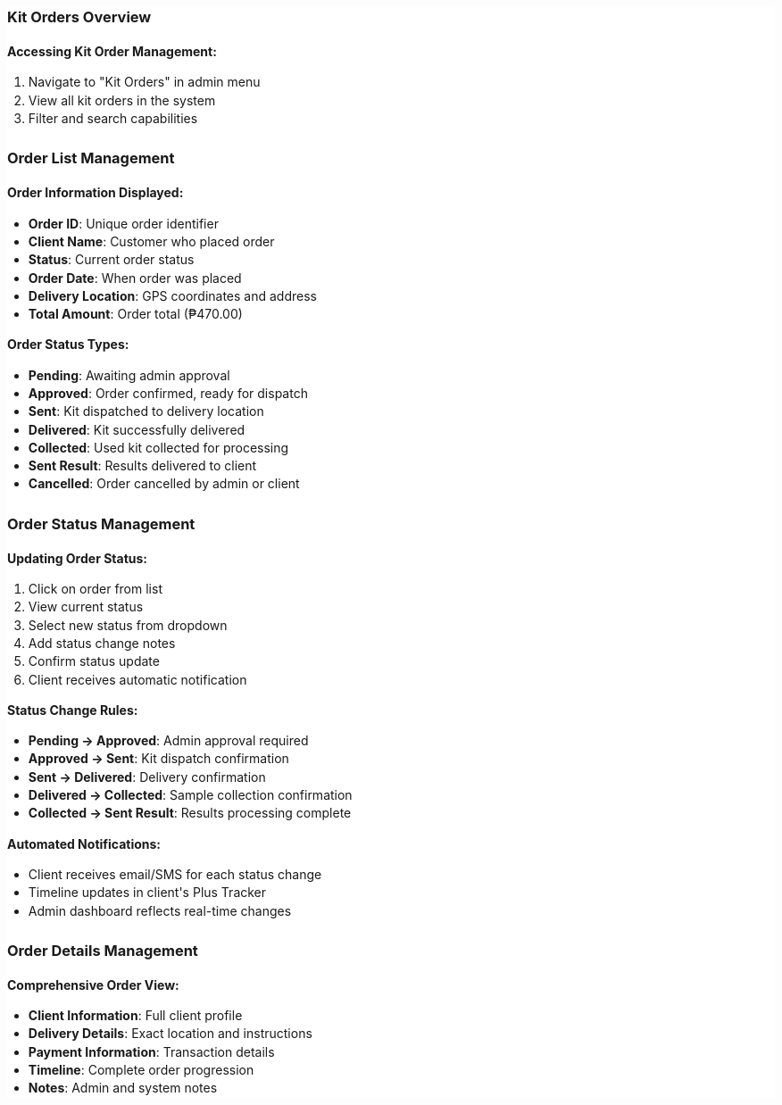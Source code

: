 ### Kit Orders Overview

**Accessing Kit Order Management:**
1. Navigate to "Kit Orders" in admin menu
2. View all kit orders in the system
3. Filter and search capabilities

### Order List Management

**Order Information Displayed:**
- **Order ID**: Unique order identifier
- **Client Name**: Customer who placed order
- **Status**: Current order status
- **Order Date**: When order was placed
- **Delivery Location**: GPS coordinates and address
- **Total Amount**: Order total (₱470.00)

**Order Status Types:**
- **Pending**: Awaiting admin approval
- **Approved**: Order confirmed, ready for dispatch
- **Sent**: Kit dispatched to delivery location
- **Delivered**: Kit successfully delivered
- **Collected**: Used kit collected for processing
- **Sent Result**: Results delivered to client
- **Cancelled**: Order cancelled by admin or client

### Order Status Management

**Updating Order Status:**
1. Click on order from list
2. View current status
3. Select new status from dropdown
4. Add status change notes
5. Confirm status update
6. Client receives automatic notification

**Status Change Rules:**
- **Pending → Approved**: Admin approval required
- **Approved → Sent**: Kit dispatch confirmation
- **Sent → Delivered**: Delivery confirmation
- **Delivered → Collected**: Sample collection confirmation
- **Collected → Sent Result**: Results processing complete

**Automated Notifications:**
- Client receives email/SMS for each status change
- Timeline updates in client's Plus Tracker
- Admin dashboard reflects real-time changes

### Order Details Management

**Comprehensive Order View:**
- **Client Information**: Full client profile
- **Delivery Details**: Exact location and instructions
- **Payment Information**: Transaction details
- **Timeline**: Complete order progression
- **Notes**: Admin and system notes
